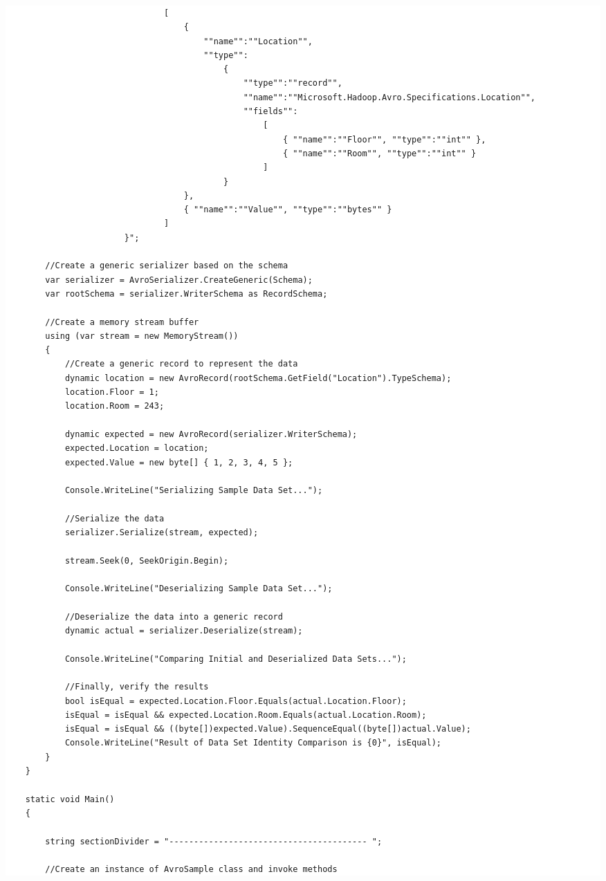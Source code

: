```
                                [
                                    {
                                        ""name"":""Location"",
                                        ""type"":
                                            {
                                                ""type"":""record"",
                                                ""name"":""Microsoft.Hadoop.Avro.Specifications.Location"",
                                                ""fields"":
                                                    [
                                                        { ""name"":""Floor"", ""type"":""int"" },
                                                        { ""name"":""Room"", ""type"":""int"" }
                                                    ]
                                            }
                                    },
                                    { ""name"":""Value"", ""type"":""bytes"" }
                                ]
                        }";

        //Create a generic serializer based on the schema
        var serializer = AvroSerializer.CreateGeneric(Schema);
        var rootSchema = serializer.WriterSchema as RecordSchema;

        //Create a memory stream buffer
        using (var stream = new MemoryStream())
        {
            //Create a generic record to represent the data
            dynamic location = new AvroRecord(rootSchema.GetField("Location").TypeSchema);
            location.Floor = 1;
            location.Room = 243;

            dynamic expected = new AvroRecord(serializer.WriterSchema);
            expected.Location = location;
            expected.Value = new byte[] { 1, 2, 3, 4, 5 };

            Console.WriteLine("Serializing Sample Data Set...");

            //Serialize the data
            serializer.Serialize(stream, expected);

            stream.Seek(0, SeekOrigin.Begin);

            Console.WriteLine("Deserializing Sample Data Set...");

            //Deserialize the data into a generic record
            dynamic actual = serializer.Deserialize(stream);

            Console.WriteLine("Comparing Initial and Deserialized Data Sets...");

            //Finally, verify the results
            bool isEqual = expected.Location.Floor.Equals(actual.Location.Floor);
            isEqual = isEqual && expected.Location.Room.Equals(actual.Location.Room);
            isEqual = isEqual && ((byte[])expected.Value).SequenceEqual((byte[])actual.Value);
            Console.WriteLine("Result of Data Set Identity Comparison is {0}", isEqual);
        }
    }

    static void Main()
    {

        string sectionDivider = "---------------------------------------- ";

        //Create an instance of AvroSample class and invoke methods
```